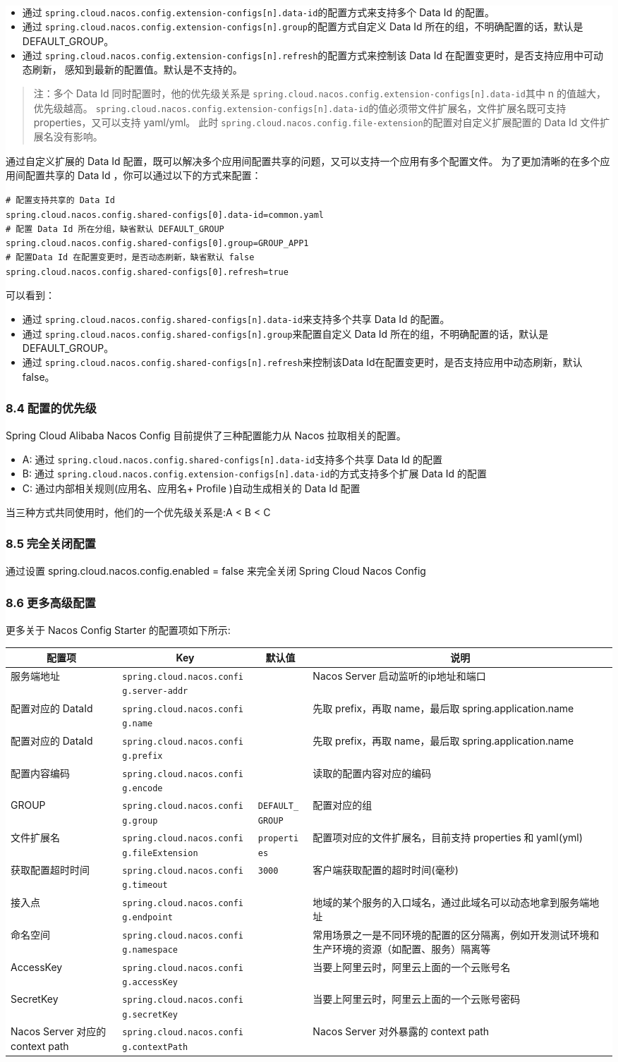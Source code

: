 - 通过 `spring.cloud.nacos.config.extension-configs[n].data-id`的配置方式来支持多个 Data Id 的配置。
- 通过 `spring.cloud.nacos.config.extension-configs[n].group`的配置方式自定义 Data Id 所在的组，不明确配置的话，默认是 DEFAULT_GROUP。
- 通过 `spring.cloud.nacos.config.extension-configs[n].refresh`的配置方式来控制该 Data Id 在配置变更时，是否支持应用中可动态刷新， 感知到最新的配置值。默认是不支持的。

> 注：多个 Data Id 同时配置时，他的优先级关系是 `spring.cloud.nacos.config.extension-configs[n].data-id`其中 n 的值越大，优先级越高。 `spring.cloud.nacos.config.extension-configs[n].data-id`的值必须带文件扩展名，文件扩展名既可支持 properties，又可以支持 yaml/yml。 此时 `spring.cloud.nacos.config.file-extension`的配置对自定义扩展配置的 Data Id 文件扩展名没有影响。

通过自定义扩展的 Data Id 配置，既可以解决多个应用间配置共享的问题，又可以支持一个应用有多个配置文件。 为了更加清晰的在多个应用间配置共享的 Data Id ，你可以通过以下的方式来配置：

```
# 配置支持共享的 Data Id
spring.cloud.nacos.config.shared-configs[0].data-id=common.yaml
# 配置 Data Id 所在分组，缺省默认 DEFAULT_GROUP
spring.cloud.nacos.config.shared-configs[0].group=GROUP_APP1
# 配置Data Id 在配置变更时，是否动态刷新，缺省默认 false
spring.cloud.nacos.config.shared-configs[0].refresh=true
```

可以看到：

- 通过 `spring.cloud.nacos.config.shared-configs[n].data-id`来支持多个共享 Data Id 的配置。
- 通过 `spring.cloud.nacos.config.shared-configs[n].group`来配置自定义 Data Id 所在的组，不明确配置的话，默认是 DEFAULT_GROUP。
- 通过 `spring.cloud.nacos.config.shared-configs[n].refresh`来控制该Data Id在配置变更时，是否支持应用中动态刷新，默认false。

### 8.4 配置的优先级

Spring Cloud Alibaba Nacos Config 目前提供了三种配置能力从 Nacos 拉取相关的配置。

- A: 通过 `spring.cloud.nacos.config.shared-configs[n].data-id`支持多个共享 Data Id 的配置
- B: 通过 `spring.cloud.nacos.config.extension-configs[n].data-id`的方式支持多个扩展 Data Id 的配置
- C: 通过内部相关规则(应用名、应用名+ Profile )自动生成相关的 Data Id 配置

当三种方式共同使用时，他们的一个优先级关系是:A < B < C

### 8.5 完全关闭配置

通过设置 spring.cloud.nacos.config.enabled = false 来完全关闭 Spring Cloud Nacos Config

### 8.6 更多高级配置

更多关于 Nacos Config Starter 的配置项如下所示:

| 配置项                           | Key                                            | 默认值          | 说明                                                         |
| -------------------------------- | ---------------------------------------------- | --------------- | ------------------------------------------------------------ |
| 服务端地址                       | `spring.cloud.nacos.config.server-addr`        |                 | Nacos Server 启动监听的ip地址和端口                          |
| 配置对应的 DataId                | `spring.cloud.nacos.config.name`               |                 | 先取 prefix，再取 name，最后取 spring.application.name       |
| 配置对应的 DataId                | `spring.cloud.nacos.config.prefix`             |                 | 先取 prefix，再取 name，最后取 spring.application.name       |
| 配置内容编码                     | `spring.cloud.nacos.config.encode`             |                 | 读取的配置内容对应的编码                                     |
| GROUP                            | `spring.cloud.nacos.config.group`              | `DEFAULT_GROUP` | 配置对应的组                                                 |
| 文件扩展名                       | `spring.cloud.nacos.config.fileExtension`      | `properties`    | 配置项对应的文件扩展名，目前支持 properties 和 yaml(yml)     |
| 获取配置超时时间                 | `spring.cloud.nacos.config.timeout`            | `3000`          | 客户端获取配置的超时时间(毫秒)                               |
| 接入点                           | `spring.cloud.nacos.config.endpoint`           |                 | 地域的某个服务的入口域名，通过此域名可以动态地拿到服务端地址 |
| 命名空间                         | `spring.cloud.nacos.config.namespace`          |                 | 常用场景之一是不同环境的配置的区分隔离，例如开发测试环境和生产环境的资源（如配置、服务）隔离等 |
| AccessKey                        | `spring.cloud.nacos.config.accessKey`          |                 | 当要上阿里云时，阿里云上面的一个云账号名                     |
| SecretKey                        | `spring.cloud.nacos.config.secretKey`          |                 | 当要上阿里云时，阿里云上面的一个云账号密码                   |
| Nacos Server 对应的 context path | `spring.cloud.nacos.config.contextPath`        |                 | Nacos Server 对外暴露的 context path                         |